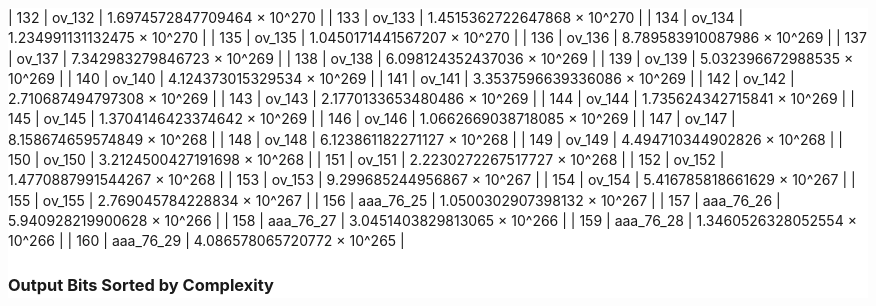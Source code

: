 | 132 | ov_132 | 1.6974572847709464 × 10^270 |
| 133 | ov_133 | 1.4515362722647868 × 10^270 |
| 134 | ov_134 | 1.234991131132475 × 10^270 |
| 135 | ov_135 | 1.0450171441567207 × 10^270 |
| 136 | ov_136 | 8.789583910087986 × 10^269 |
| 137 | ov_137 | 7.342983279846723 × 10^269 |
| 138 | ov_138 | 6.098124352437036 × 10^269 |
| 139 | ov_139 | 5.032396672988535 × 10^269 |
| 140 | ov_140 | 4.124373015329534 × 10^269 |
| 141 | ov_141 | 3.3537596639336086 × 10^269 |
| 142 | ov_142 | 2.710687494797308 × 10^269 |
| 143 | ov_143 | 2.1770133653480486 × 10^269 |
| 144 | ov_144 | 1.735624342715841 × 10^269 |
| 145 | ov_145 | 1.3704146423374642 × 10^269 |
| 146 | ov_146 | 1.0662669038718085 × 10^269 |
| 147 | ov_147 | 8.158674659574849 × 10^268 |
| 148 | ov_148 | 6.123861182271127 × 10^268 |
| 149 | ov_149 | 4.494710344902826 × 10^268 |
| 150 | ov_150 | 3.2124500427191698 × 10^268 |
| 151 | ov_151 | 2.2230272267517727 × 10^268 |
| 152 | ov_152 | 1.4770887991544267 × 10^268 |
| 153 | ov_153 | 9.299685244956867 × 10^267 |
| 154 | ov_154 | 5.416785818661629 × 10^267 |
| 155 | ov_155 | 2.769045784228834 × 10^267 |
| 156 | aaa_76_25 | 1.0500302907398132 × 10^267 |
| 157 | aaa_76_26 | 5.940928219900628 × 10^266 |
| 158 | aaa_76_27 | 3.0451403829813065 × 10^266 |
| 159 | aaa_76_28 | 1.3460526328052554 × 10^266 |
| 160 | aaa_76_29 | 4.086578065720772 × 10^265 |

### Output Bits Sorted by Complexity

